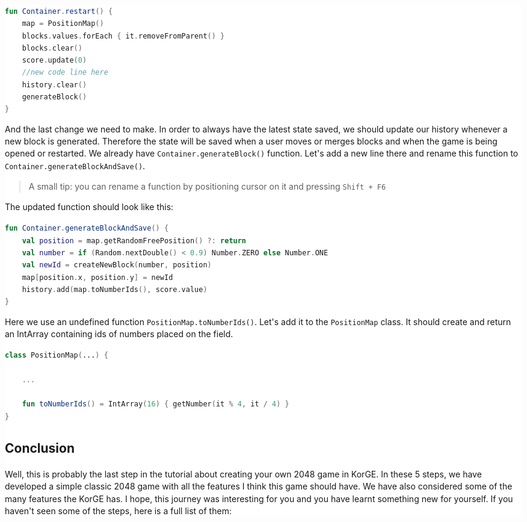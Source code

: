 ```kotlin
fun Container.restart() {
	map = PositionMap()
	blocks.values.forEach { it.removeFromParent() }
	blocks.clear()
	score.update(0)
	//new code line here
	history.clear()
	generateBlock()
}
```

And the last change we need to make. In order to always have the latest state saved, we should update our history
whenever a new block is generated. Therefore the state will be saved when a user moves or merges blocks and when the
game is being opened or restarted. We already have `Container.generateBlock()` function. Let's add a new line there and
rename this function to `Container.generateBlockAndSave()`.

> A small tip: you can rename a function by positioning cursor on it and pressing `Shift + F6`

The updated function should look like this:

```kotlin
fun Container.generateBlockAndSave() {
	val position = map.getRandomFreePosition() ?: return
	val number = if (Random.nextDouble() < 0.9) Number.ZERO else Number.ONE
	val newId = createNewBlock(number, position)
	map[position.x, position.y] = newId
	history.add(map.toNumberIds(), score.value)
}
```

Here we use an undefined function `PositionMap.toNumberIds()`. Let's add it to the `PositionMap` class. It should create
and return an IntArray containing ids of numbers placed on the field.

```kotlin
class PositionMap(...) {

	...

	fun toNumberIds() = IntArray(16) { getNumber(it % 4, it / 4) }
}
```

## Conclusion

Well, this is probably the last step in the tutorial about creating your own 2048 game in KorGE. In these 5 steps, we
have developed a simple classic 2048 game with all the features I think this game should have. We have also considered
some of the many features the KorGE has. I hope, this journey was interesting for you and you have learnt something new
for yourself. If you haven't seen some of the steps, here is a full list of them:
